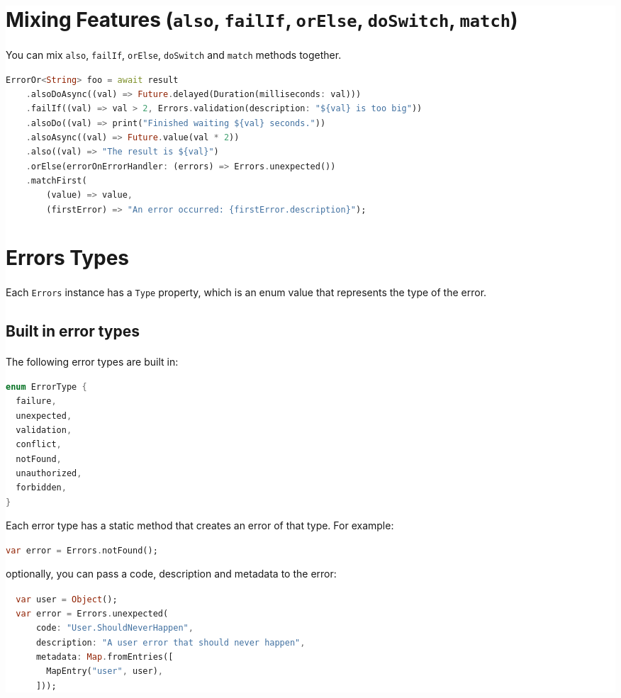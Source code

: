 # Mixing Features (`also`, `failIf`, `orElse`, `doSwitch`, `match`)

You can mix `also`, `failIf`, `orElse`, `doSwitch` and `match` methods together.

```dart
ErrorOr<String> foo = await result
    .alsoDoAsync((val) => Future.delayed(Duration(milliseconds: val)))
    .failIf((val) => val > 2, Errors.validation(description: "${val} is too big"))
    .alsoDo((val) => print("Finished waiting ${val} seconds."))
    .alsoAsync((val) => Future.value(val * 2))
    .also((val) => "The result is ${val}")
    .orElse(errorOnErrorHandler: (errors) => Errors.unexpected())
    .matchFirst(
        (value) => value,
        (firstError) => "An error occurred: {firstError.description}");
```

# Errors Types

Each `Errors` instance has a `Type` property, which is an enum value that represents the type of the error.

## Built in error types

The following error types are built in:

```dart
enum ErrorType {
  failure,
  unexpected,
  validation,
  conflict,
  notFound,
  unauthorized,
  forbidden,
}
```

Each error type has a static method that creates an error of that type. For example:

```dart
var error = Errors.notFound();
```

optionally, you can pass a code, description and metadata to the error:

```dart
  var user = Object();
  var error = Errors.unexpected(
      code: "User.ShouldNeverHappen",
      description: "A user error that should never happen",
      metadata: Map.fromEntries([
        MapEntry("user", user),
      ]));
```
